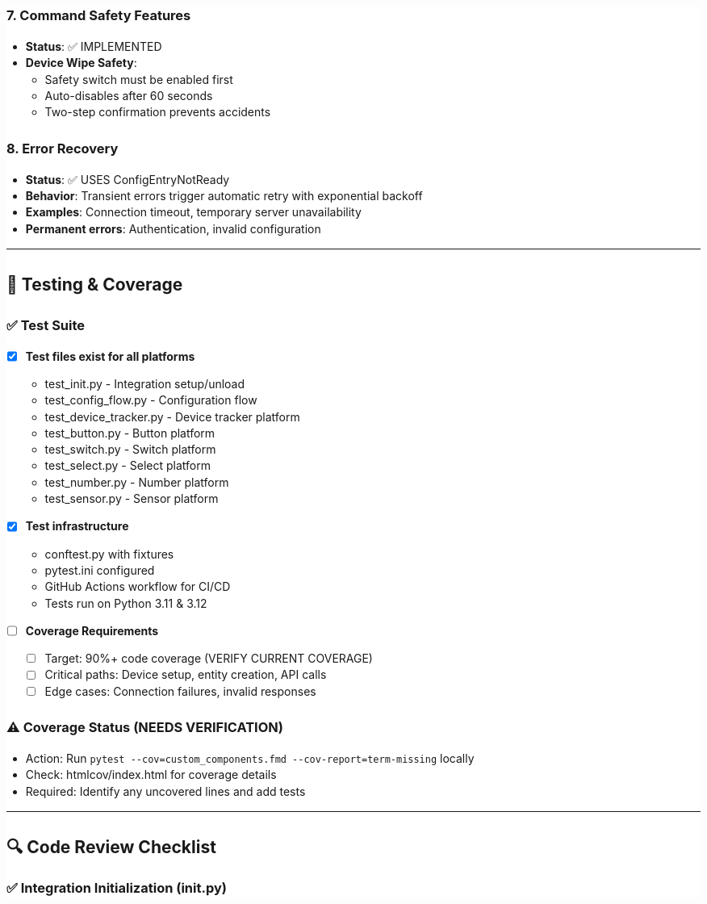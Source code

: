 ### 7. **Command Safety Features**
   - **Status**: ✅ IMPLEMENTED
   - **Device Wipe Safety**:
     - Safety switch must be enabled first
     - Auto-disables after 60 seconds
     - Two-step confirmation prevents accidents

### 8. **Error Recovery**
   - **Status**: ✅ USES ConfigEntryNotReady
   - **Behavior**: Transient errors trigger automatic retry with exponential backoff
   - **Examples**: Connection timeout, temporary server unavailability
   - **Permanent errors**: Authentication, invalid configuration

---

## 🧪 Testing & Coverage

### ✅ Test Suite

- [x] **Test files exist for all platforms**
  - test_init.py - Integration setup/unload
  - test_config_flow.py - Configuration flow
  - test_device_tracker.py - Device tracker platform
  - test_button.py - Button platform
  - test_switch.py - Switch platform
  - test_select.py - Select platform
  - test_number.py - Number platform
  - test_sensor.py - Sensor platform

- [x] **Test infrastructure**
  - conftest.py with fixtures
  - pytest.ini configured
  - GitHub Actions workflow for CI/CD
  - Tests run on Python 3.11 & 3.12

- [ ] **Coverage Requirements**
  - [ ] Target: 90%+ code coverage (VERIFY CURRENT COVERAGE)
  - [ ] Critical paths: Device setup, entity creation, API calls
  - [ ] Edge cases: Connection failures, invalid responses

### ⚠️ Coverage Status (NEEDS VERIFICATION)
  - Action: Run `pytest --cov=custom_components.fmd --cov-report=term-missing` locally
  - Check: htmlcov/index.html for coverage details
  - Required: Identify any uncovered lines and add tests

---

## 🔍 Code Review Checklist

### ✅ Integration Initialization (__init__.py)
